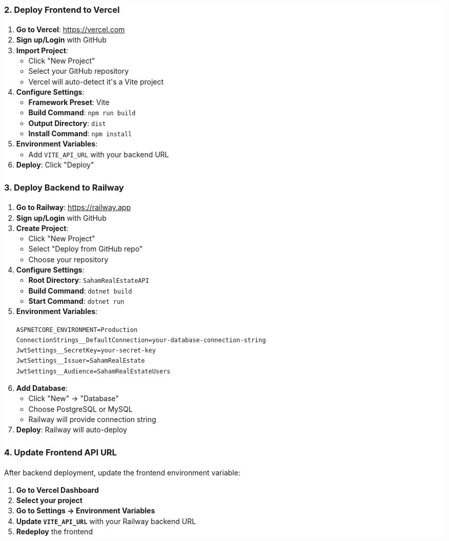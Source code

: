 ### 2. Deploy Frontend to Vercel

1. **Go to Vercel**: https://vercel.com
2. **Sign up/Login** with GitHub
3. **Import Project**:
   - Click "New Project"
   - Select your GitHub repository
   - Vercel will auto-detect it's a Vite project
4. **Configure Settings**:
   - **Framework Preset**: Vite
   - **Build Command**: `npm run build`
   - **Output Directory**: `dist`
   - **Install Command**: `npm install`
5. **Environment Variables**:
   - Add `VITE_API_URL` with your backend URL
6. **Deploy**: Click "Deploy"

### 3. Deploy Backend to Railway

1. **Go to Railway**: https://railway.app
2. **Sign up/Login** with GitHub
3. **Create Project**:
   - Click "New Project"
   - Select "Deploy from GitHub repo"
   - Choose your repository
4. **Configure Settings**:
   - **Root Directory**: `SahamRealEstateAPI`
   - **Build Command**: `dotnet build`
   - **Start Command**: `dotnet run`
5. **Environment Variables**:
   ```env
   ASPNETCORE_ENVIRONMENT=Production
   ConnectionStrings__DefaultConnection=your-database-connection-string
   JwtSettings__SecretKey=your-secret-key
   JwtSettings__Issuer=SahamRealEstate
   JwtSettings__Audience=SahamRealEstateUsers
   ```
6. **Add Database**:
   - Click "New" → "Database"
   - Choose PostgreSQL or MySQL
   - Railway will provide connection string
7. **Deploy**: Railway will auto-deploy

### 4. Update Frontend API URL

After backend deployment, update the frontend environment variable:

1. **Go to Vercel Dashboard**
2. **Select your project**
3. **Go to Settings → Environment Variables**
4. **Update `VITE_API_URL`** with your Railway backend URL
5. **Redeploy** the frontend
